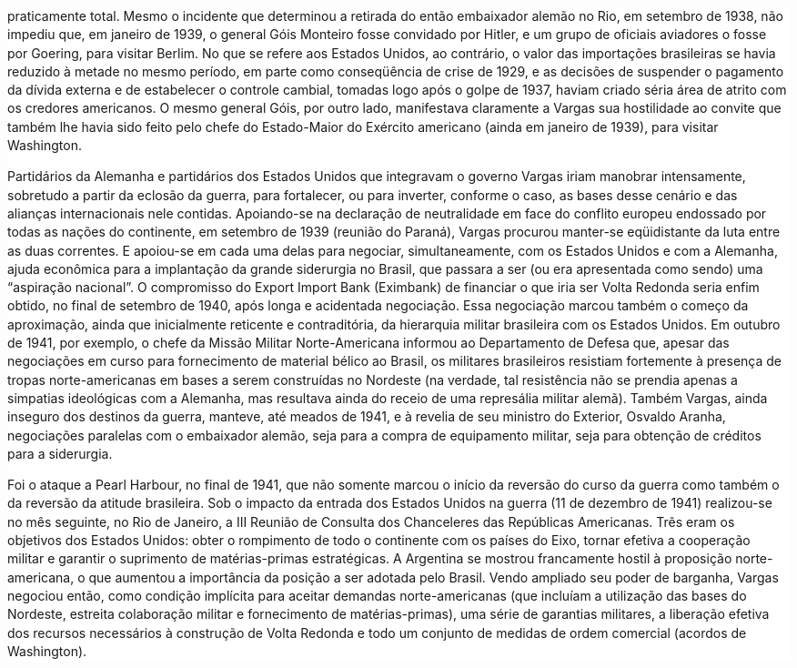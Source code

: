 praticamente total. Mesmo o incidente que determinou a retirada do então
embaixador alemão no Rio, em setembro de 1938, não impediu que, em
janeiro de 1939, o general Góis Monteiro fosse convidado por Hitler, e
um grupo de oficiais aviadores o fosse por Goering, para visitar Berlim.
No que se refere aos Estados Unidos, ao contrário, o valor das
importações brasileiras se havia reduzido à metade no mesmo período, em
parte como conseqüência de crise de 1929, e as decisões de suspender o
pagamento da dívida externa e de estabelecer o controle cambial, tomadas
logo após o golpe de 1937, haviam criado séria área de atrito com os
credores americanos. O mesmo general Góis, por outro lado, manifestava
claramente a Vargas sua hostilidade ao convite que também lhe havia sido
feito pelo chefe do Estado-Maior do Exército americano (ainda em janeiro
de 1939), para visitar Washington.

Partidários da Alemanha e partidários dos Estados Unidos que integravam
o governo Vargas iriam manobrar intensamente, sobretudo a partir da
eclosão da guerra, para fortalecer, ou para inverter, conforme o caso,
as bases desse cenário e das alianças internacionais nele contidas.
Apoiando-se na declaração de neutralidade em face do conflito europeu
endossado por todas as nações do continente, em setembro de 1939
(reunião do Paraná), Vargas procurou manter-se eqüidistante da luta
entre as duas correntes. E apoiou-se em cada uma delas para negociar,
simultaneamente, com os Estados Unidos e com a Alemanha, ajuda econômica
para a implantação da grande siderurgia no Brasil, que passara a ser (ou
era apresentada como sendo) uma “aspiração nacional”. O compromisso do
Export Import Bank (Eximbank) de financiar o que iria ser Volta Redonda
seria enfim obtido, no final de setembro de 1940, após longa e
acidentada negociação. Essa negociação marcou também o começo da
aproximação, ainda que inicialmente reticente e contraditória, da
hierarquia militar brasileira com os Estados Unidos. Em outubro de 1941,
por exemplo, o chefe da Missão Militar Norte-Americana informou ao
Departamento de Defesa que, apesar das negociações em curso para
fornecimento de material bélico ao Brasil, os militares brasileiros
resistiam fortemente à presença de tropas norte-americanas em bases a
serem construídas no Nordeste (na verdade, tal resistência não se
prendia apenas a simpatias ideológicas com a Alemanha, mas resultava
ainda do receio de uma represália militar alemã). Também Vargas, ainda
inseguro dos destinos da guerra, manteve, até meados de 1941, e à
revelia de seu ministro do Exterior, Osvaldo Aranha, negociações
paralelas com o embaixador alemão, seja para a compra de equipamento
militar, seja para obtenção de créditos para a siderurgia.

Foi o ataque a Pearl Harbour, no final de 1941, que não somente marcou o
início da reversão do curso da guerra como também o da reversão da
atitude brasileira. Sob o impacto da entrada dos Estados Unidos na
guerra (11 de dezembro de 1941) realizou-se no mês seguinte, no Rio de
Janeiro, a III Reunião de Consulta dos Chanceleres das Repúblicas
Americanas. Três eram os objetivos dos Estados Unidos: obter o
rompimento de todo o continente com os países do Eixo, tornar efetiva a
cooperação militar e garantir o suprimento de matérias-primas
estratégicas. A Argentina se mostrou francamente hostil à proposição
norte-americana, o que aumentou a importância da posição a ser adotada
pelo Brasil. Vendo ampliado seu poder de barganha, Vargas negociou
então, como condição implícita para aceitar demandas norte-americanas
(que incluíam a utilização das bases do Nordeste, estreita colaboração
militar e fornecimento de matérias-primas), uma série de garantias
militares, a liberação efetiva dos recursos necessários à construção de
Volta Redonda e todo um conjunto de medidas de ordem comercial (acordos
de Washington).
